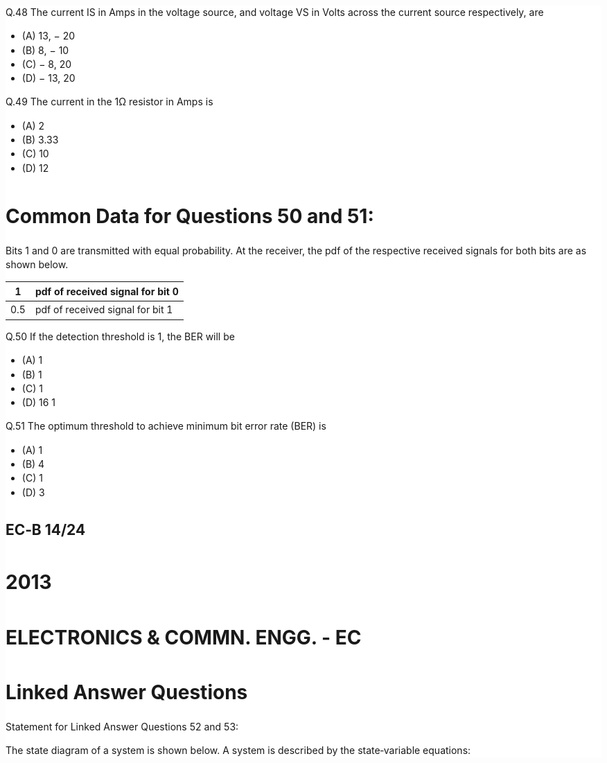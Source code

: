 Q.48 The current IS in Amps in the voltage source, and voltage VS in Volts across the current source respectively, are

- (A) 13, − 20
- (B) 8, − 10
- (C) − 8, 20
- (D) − 13, 20

Q.49 The current in the 1Ω resistor in Amps is

- (A) 2
- (B) 3.33
- (C) 10
- (D) 12

# Common Data for Questions 50 and 51:

Bits 1 and 0 are transmitted with equal probability. At the receiver, the pdf of the respective received signals for both bits are as shown below.

|1|pdf of received signal for bit 0|
|---|---|
|0.5|pdf of received signal for bit 1|

Q.50 If the detection threshold is 1, the BER will be

- (A) 1
- (B) 1
- (C) 1
- (D) 16 1

Q.51 The optimum threshold to achieve minimum bit error rate (BER) is

- (A) 1
- (B) 4
- (C) 1
- (D) 3

EC‑B 14/24
---
# 2013

# ELECTRONICS & COMMN. ENGG. - EC

# Linked Answer Questions

Statement for Linked Answer Questions 52 and 53:

The state diagram of a system is shown below. A system is described by the state‑variable equations:
